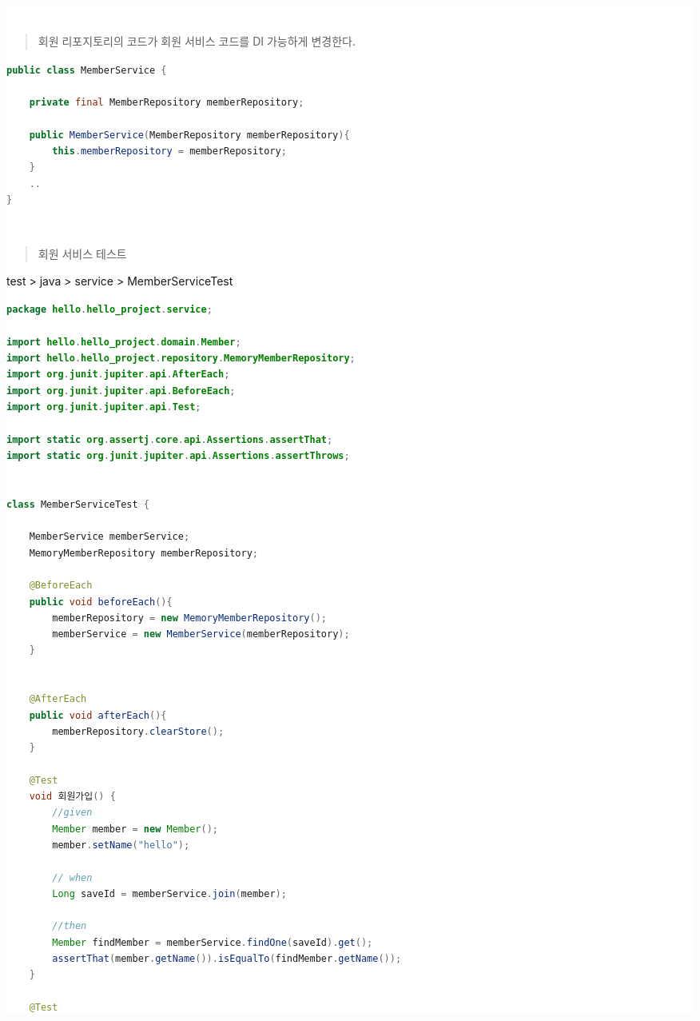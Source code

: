 <br>

> 회원 리포지토리의 코드가 회원 서비스 코드를 DI 가능하게 변경한다.

```java
public class MemberService {

    private final MemberRepository memberRepository;

    public MemberService(MemberRepository memberRepository){
        this.memberRepository = memberRepository;
    }
    ..
}
```

<br>

> 회원 서비스 테스트

test > java > service > MemberServiceTest

```java
package hello.hello_project.service;

import hello.hello_project.domain.Member;
import hello.hello_project.repository.MemoryMemberRepository;
import org.junit.jupiter.api.AfterEach;
import org.junit.jupiter.api.BeforeEach;
import org.junit.jupiter.api.Test;

import static org.assertj.core.api.Assertions.assertThat;
import static org.junit.jupiter.api.Assertions.assertThrows;


class MemberServiceTest {

    MemberService memberService;
    MemoryMemberRepository memberRepository;

    @BeforeEach
    public void beforeEach(){
        memberRepository = new MemoryMemberRepository();
        memberService = new MemberService(memberRepository);
    }


    @AfterEach
    public void afterEach(){
        memberRepository.clearStore();
    }

    @Test
    void 회원가입() {
        //given
        Member member = new Member();
        member.setName("hello");

        // when
        Long saveId = memberService.join(member);

        //then
        Member findMember = memberService.findOne(saveId).get();
        assertThat(member.getName()).isEqualTo(findMember.getName());
    }

    @Test
```